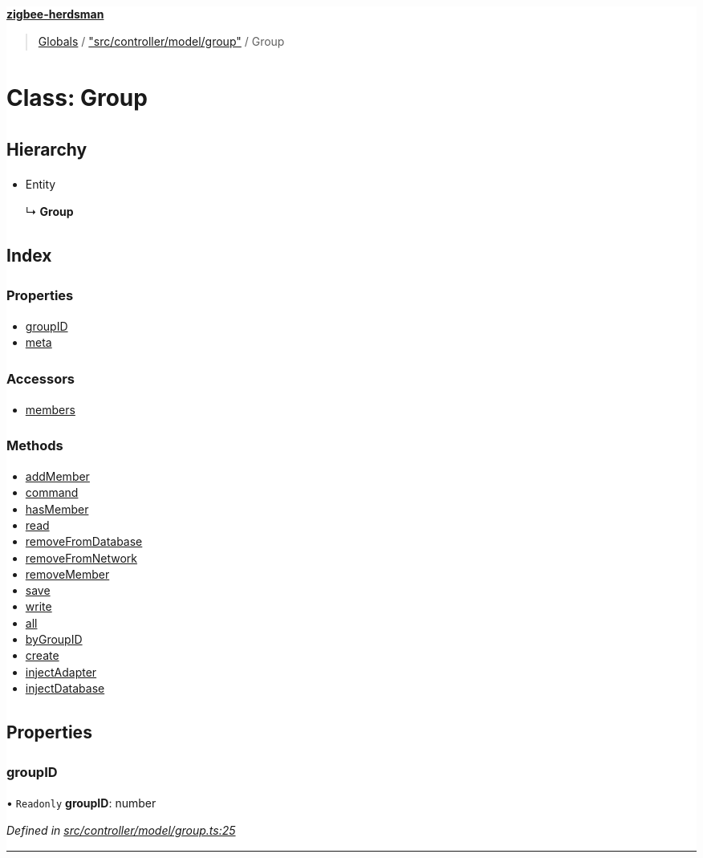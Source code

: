 **[zigbee-herdsman](../README.md)**

> [Globals](../README.md) / ["src/controller/model/group"](../modules/_src_controller_model_group_.md) / Group

# Class: Group

## Hierarchy

* Entity

  ↳ **Group**

## Index

### Properties

* [groupID](_src_controller_model_group_.group.md#groupid)
* [meta](_src_controller_model_group_.group.md#meta)

### Accessors

* [members](_src_controller_model_group_.group.md#members)

### Methods

* [addMember](_src_controller_model_group_.group.md#addmember)
* [command](_src_controller_model_group_.group.md#command)
* [hasMember](_src_controller_model_group_.group.md#hasmember)
* [read](_src_controller_model_group_.group.md#read)
* [removeFromDatabase](_src_controller_model_group_.group.md#removefromdatabase)
* [removeFromNetwork](_src_controller_model_group_.group.md#removefromnetwork)
* [removeMember](_src_controller_model_group_.group.md#removemember)
* [save](_src_controller_model_group_.group.md#save)
* [write](_src_controller_model_group_.group.md#write)
* [all](_src_controller_model_group_.group.md#all)
* [byGroupID](_src_controller_model_group_.group.md#bygroupid)
* [create](_src_controller_model_group_.group.md#create)
* [injectAdapter](_src_controller_model_group_.group.md#injectadapter)
* [injectDatabase](_src_controller_model_group_.group.md#injectdatabase)

## Properties

### groupID

• `Readonly` **groupID**: number

*Defined in [src/controller/model/group.ts:25](https://github.com/Koenkk/zigbee-herdsman/blob/master/src/src/controller/model/group.ts#L25)*

___
